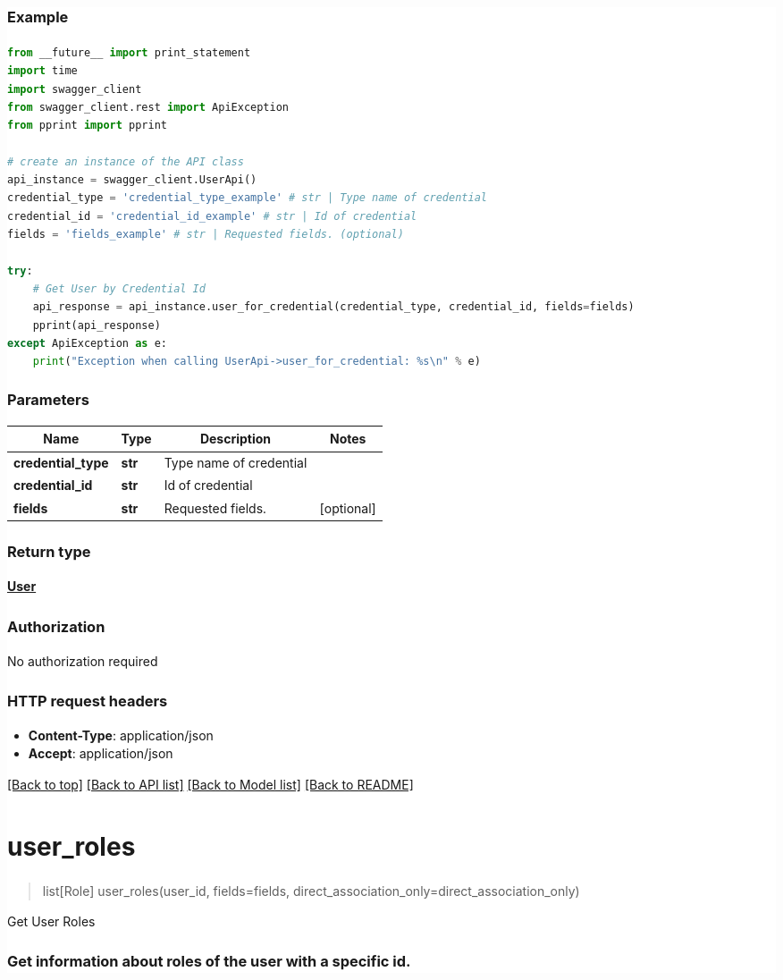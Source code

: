### Example 
```python
from __future__ import print_statement
import time
import swagger_client
from swagger_client.rest import ApiException
from pprint import pprint

# create an instance of the API class
api_instance = swagger_client.UserApi()
credential_type = 'credential_type_example' # str | Type name of credential
credential_id = 'credential_id_example' # str | Id of credential
fields = 'fields_example' # str | Requested fields. (optional)

try: 
    # Get User by Credential Id
    api_response = api_instance.user_for_credential(credential_type, credential_id, fields=fields)
    pprint(api_response)
except ApiException as e:
    print("Exception when calling UserApi->user_for_credential: %s\n" % e)
```

### Parameters

Name | Type | Description  | Notes
------------- | ------------- | ------------- | -------------
 **credential_type** | **str**| Type name of credential | 
 **credential_id** | **str**| Id of credential | 
 **fields** | **str**| Requested fields. | [optional] 

### Return type

[**User**](User.md)

### Authorization

No authorization required

### HTTP request headers

 - **Content-Type**: application/json
 - **Accept**: application/json

[[Back to top]](#) [[Back to API list]](../README.md#documentation-for-api-endpoints) [[Back to Model list]](../README.md#documentation-for-models) [[Back to README]](../README.md)

# **user_roles**
> list[Role] user_roles(user_id, fields=fields, direct_association_only=direct_association_only)

Get User Roles

### Get information about roles of the user with a specific id. 
